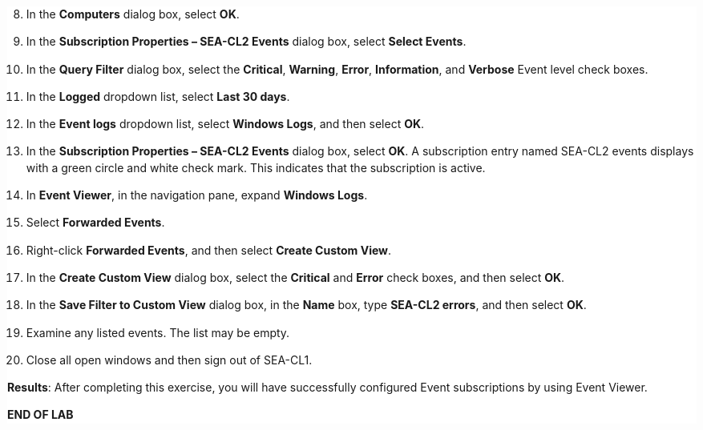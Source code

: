 8. In the **Computers** dialog box, select **OK**.

9. In the **Subscription Properties – SEA-CL2 Events** dialog box, select **Select Events**.

10. In the **Query Filter** dialog box, select the **Critical**, **Warning**, **Error**, **Information**, and **Verbose** Event level check boxes.

11. In the **Logged** dropdown list, select **Last 30 days**.

12. In the **Event logs** dropdown list, select **Windows Logs**, and then select **OK**.

13. In the **Subscription Properties – SEA-CL2 Events** dialog box, select **OK**. A subscription entry named SEA-CL2 events displays with a green circle and white check mark. This indicates that the subscription is active.

14. In **Event Viewer**, in the navigation pane, expand **Windows Logs**.

15. Select **Forwarded Events**.

16. Right-click **Forwarded Events**, and then select **Create Custom View**.

17. In the **Create Custom View** dialog box, select the **Critical** and **Error** check boxes, and then select **OK**.

18. In the **Save Filter to Custom View** dialog box, in the **Name** box, type **SEA-CL2 errors**, and then select **OK**.

19. Examine any listed events. The list may be empty.

20. Close all open windows and then sign out of SEA-CL1.

**Results**: After completing this exercise, you will have successfully configured Event subscriptions by using Event Viewer.

**END OF LAB**
